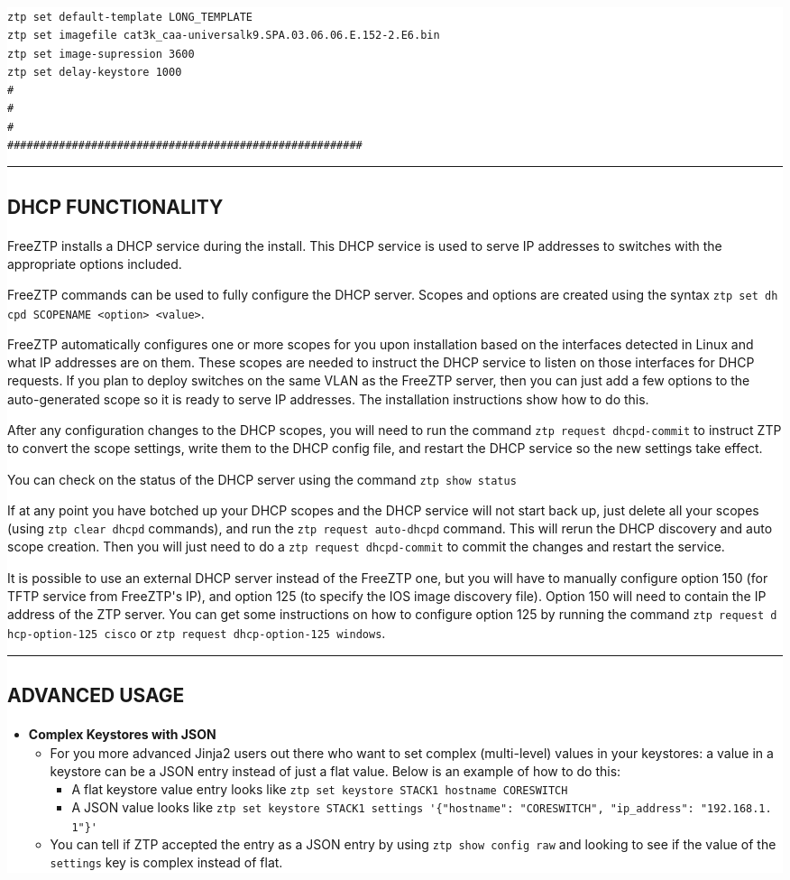 ```
ztp set default-template LONG_TEMPLATE
ztp set imagefile cat3k_caa-universalk9.SPA.03.06.06.E.152-2.E6.bin
ztp set image-supression 3600
ztp set delay-keystore 1000
#
#
#
#######################################################
```


-----------------------------------------
##   DHCP FUNCTIONALITY   ##
FreeZTP installs a DHCP service during the install. This DHCP service is used to serve IP addresses to switches with the appropriate options included.

FreeZTP commands can be used to fully configure the DHCP server. Scopes and options are created using the syntax `ztp set dhcpd SCOPENAME <option> <value>`.

FreeZTP automatically configures one or more scopes for you upon installation based on the interfaces detected in Linux and what IP addresses are on them. These scopes are needed to instruct the DHCP service to listen on those interfaces for DHCP requests. If you plan to deploy switches on the same VLAN as the FreeZTP server, then you can just add a few options to the auto-generated scope so it is ready to serve IP addresses. The installation instructions show how to do this.

After any configuration changes to the DHCP scopes, you will need to run the command `ztp request dhcpd-commit` to instruct ZTP to convert the scope settings, write them to the DHCP config file, and restart the DHCP service so the new settings take effect.

You can check on the status of the DHCP server using the command `ztp show status`

If at any point you have botched up your DHCP scopes and the DHCP service will not start back up, just delete all your scopes (using `ztp clear dhcpd` commands), and run the `ztp request auto-dhcpd` command. This will rerun the DHCP discovery and auto scope creation. Then you will just need to do a `ztp request dhcpd-commit` to commit the changes and restart the service.

It is possible to use an external DHCP server instead of the FreeZTP one, but you will have to manually configure option 150 (for TFTP service from FreeZTP's IP), and option 125 (to specify the IOS image discovery file). Option 150 will need to contain the IP address of the ZTP server. You can get some instructions on how to configure option 125 by running the command `ztp request dhcp-option-125 cisco` or `ztp request dhcp-option-125 windows`.


-----------------------------------------
##   ADVANCED USAGE   ##
- **Complex Keystores with JSON**
	- For you more advanced Jinja2 users out there who want to set complex (multi-level) values in your keystores: a value in a keystore can be a JSON entry instead of just a flat value. Below is an example of how to do this:
		- A flat keystore value entry looks like `ztp set keystore STACK1 hostname CORESWITCH`
		- A JSON value looks like `ztp set keystore STACK1 settings '{"hostname": "CORESWITCH", "ip_address": "192.168.1.1"}'`
	- You can tell if ZTP accepted the entry as a JSON entry by using `ztp show config raw` and looking to see if the value of the `settings` key is complex instead of flat.
